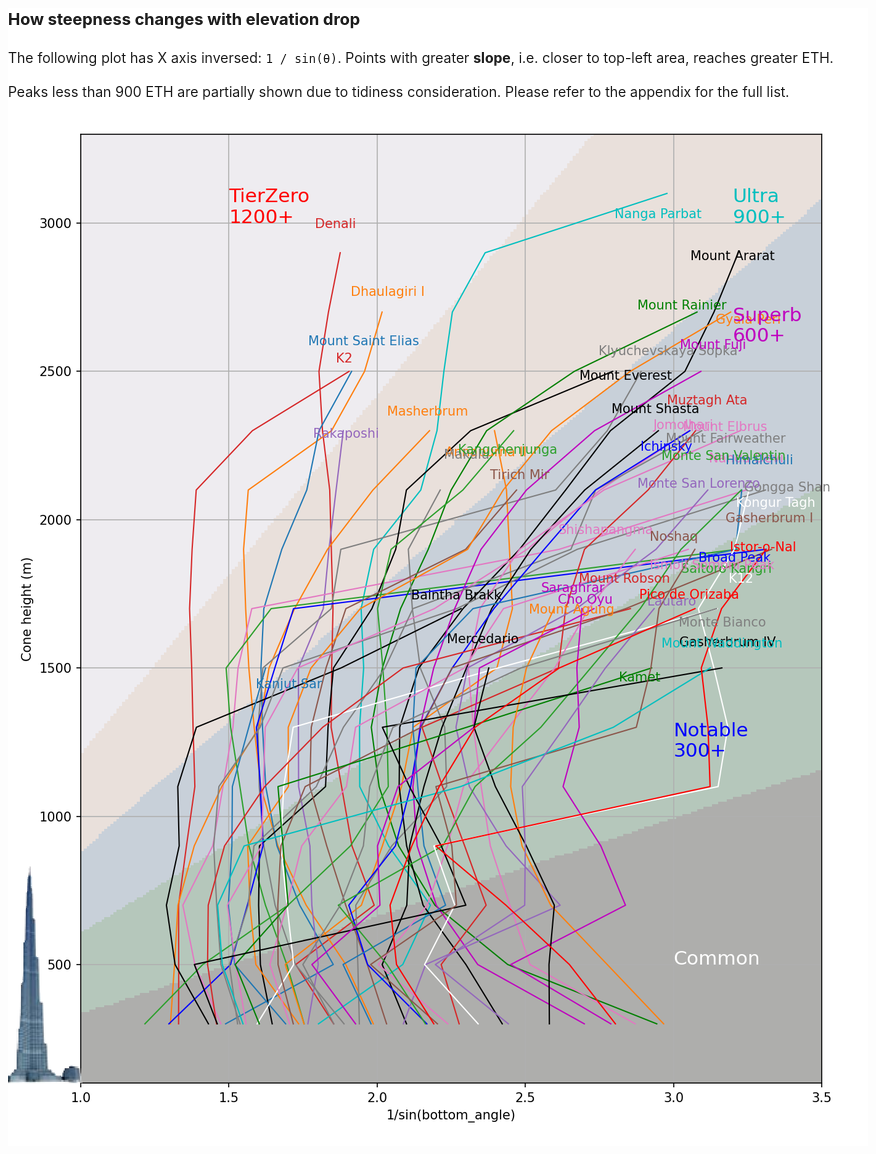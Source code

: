 ### How steepness changes with elevation drop
The following plot has X axis inversed: `1 / sin(θ)`. Points with greater **slope**, i.e. 
closer to top-left area, reaches greater ETH.

Peaks less than 900 ETH are partially shown due to tidiness 
consideration. Please refer to the appendix for the full list.

![eth_graph](eth_graph.png "ETH Graph")
